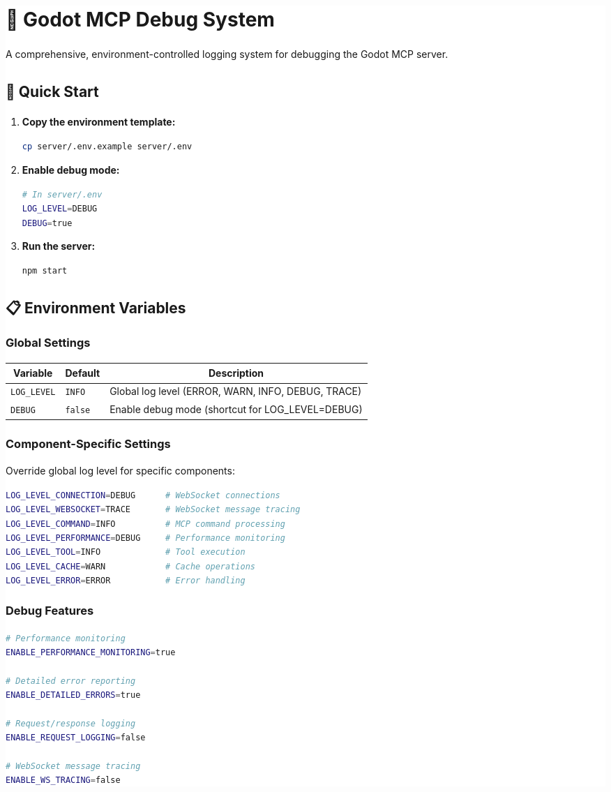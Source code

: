 # 🔧 Godot MCP Debug System

A comprehensive, environment-controlled logging system for debugging the Godot MCP server.

## 🚀 Quick Start

1. **Copy the environment template:**
   ```bash
   cp server/.env.example server/.env
   ```

2. **Enable debug mode:**
   ```bash
   # In server/.env
   LOG_LEVEL=DEBUG
   DEBUG=true
   ```

3. **Run the server:**
   ```bash
   npm start
   ```

## 📋 Environment Variables

### Global Settings

| Variable | Default | Description |
|----------|---------|-------------|
| `LOG_LEVEL` | `INFO` | Global log level (ERROR, WARN, INFO, DEBUG, TRACE) |
| `DEBUG` | `false` | Enable debug mode (shortcut for LOG_LEVEL=DEBUG) |

### Component-Specific Settings

Override global log level for specific components:

```bash
LOG_LEVEL_CONNECTION=DEBUG      # WebSocket connections
LOG_LEVEL_WEBSOCKET=TRACE       # WebSocket message tracing
LOG_LEVEL_COMMAND=INFO          # MCP command processing
LOG_LEVEL_PERFORMANCE=DEBUG     # Performance monitoring
LOG_LEVEL_TOOL=INFO             # Tool execution
LOG_LEVEL_CACHE=WARN            # Cache operations
LOG_LEVEL_ERROR=ERROR           # Error handling
```

### Debug Features

```bash
# Performance monitoring
ENABLE_PERFORMANCE_MONITORING=true

# Detailed error reporting
ENABLE_DETAILED_ERRORS=true

# Request/response logging
ENABLE_REQUEST_LOGGING=false

# WebSocket message tracing
ENABLE_WS_TRACING=false
```
